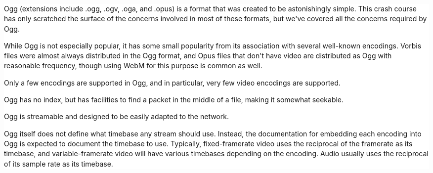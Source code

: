 Ogg (extensions include .ogg, .ogv, .oga, and .opus) is a format that was
created to be astonishingly simple. This crash course has only scratched the
surface of the concerns involved in most of these formats, but we've covered all
the concerns required by Ogg.

While Ogg is not especially popular, it has some small popularity from its
association with several well-known encodings. Vorbis files were almost always
distributed in the Ogg format, and Opus files that don't have video are
distributed as Ogg with reasonable frequency, though using WebM for this purpose
is common as well.

Only a few encodings are supported in Ogg, and in particular, very few video
encodings are supported.

Ogg has no index, but has facilities to find a packet in the middle of a file,
making it somewhat seekable.

Ogg is streamable and designed to be easily adapted to the network.

Ogg itself does not define what timebase any stream should use. Instead, the
documentation for embedding each encoding into Ogg is expected to document the
timebase to use. Typically, fixed-framerate video uses the reciprocal of the
framerate as its timebase, and variable-framerate video will have various
timebases depending on the encoding. Audio usually uses the reciprocal of its
sample rate as its timebase.
